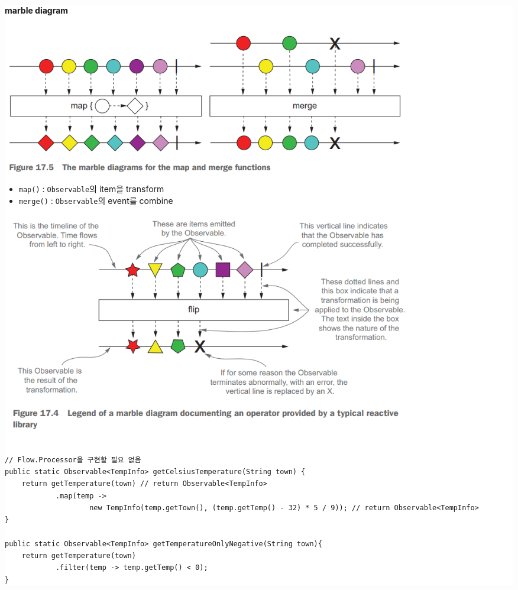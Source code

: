 #### marble diagram

<img src="img_9.png"  width="80%"/>

- `map()` : `Observable`의 item을 transform
- `merge()` : `Observable`의 event를 combine

<img src="img_8.png"  width="80%"/>

````

// Flow.Processor을 구현할 필요 없음
public static Observable<TempInfo> getCelsiusTemperature(String town) {
    return getTemperature(town) // return Observable<TempInfo>
            .map(temp ->
                    new TempInfo(temp.getTown(), (temp.getTemp() - 32) * 5 / 9)); // return Observable<TempInfo>
}

public static Observable<TempInfo> getTemperatureOnlyNegative(String town){
    return getTemperature(town)
            .filter(temp -> temp.getTemp() < 0);
}

````
